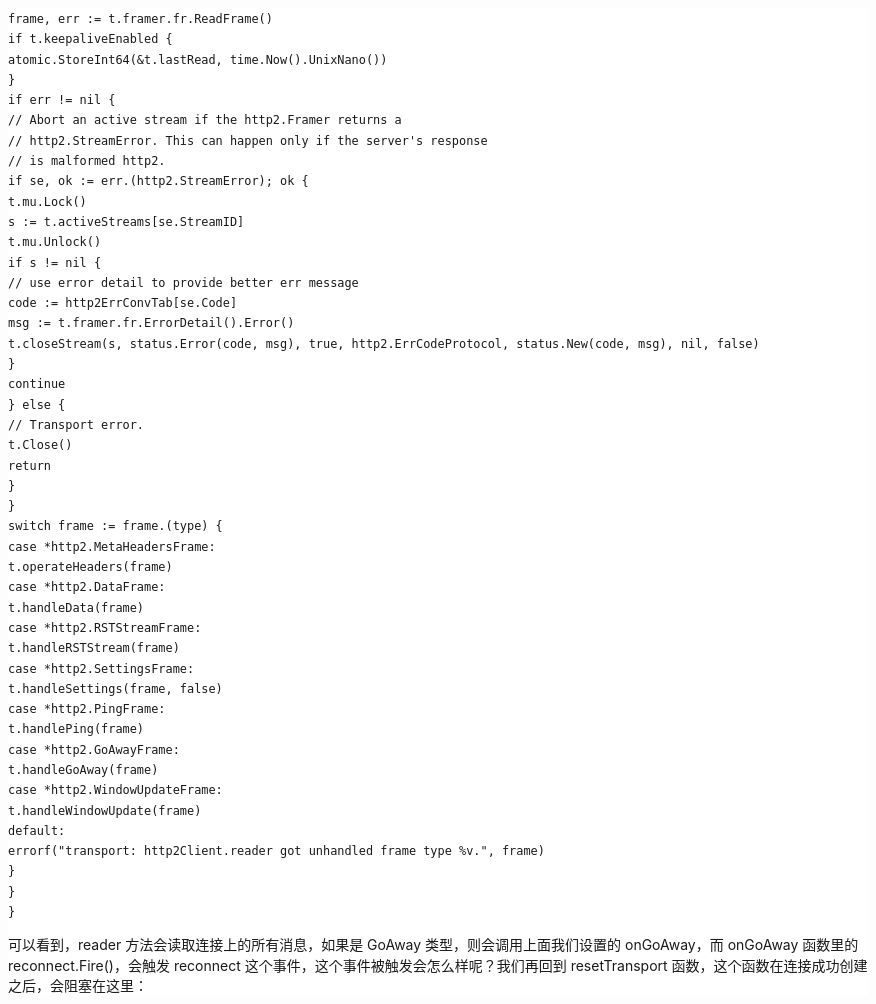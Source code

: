 ```go:no-line-numbers
frame, err := t.framer.fr.ReadFrame()
if t.keepaliveEnabled {
atomic.StoreInt64(&t.lastRead, time.Now().UnixNano())
}
if err != nil {
// Abort an active stream if the http2.Framer returns a
// http2.StreamError. This can happen only if the server's response
// is malformed http2.
if se, ok := err.(http2.StreamError); ok {
t.mu.Lock()
s := t.activeStreams[se.StreamID]
t.mu.Unlock()
if s != nil {
// use error detail to provide better err message
code := http2ErrConvTab[se.Code]
msg := t.framer.fr.ErrorDetail().Error()
t.closeStream(s, status.Error(code, msg), true, http2.ErrCodeProtocol, status.New(code, msg), nil, false)
}
continue
} else {
// Transport error.
t.Close()
return
}
}
switch frame := frame.(type) {
case *http2.MetaHeadersFrame:
t.operateHeaders(frame)
case *http2.DataFrame:
t.handleData(frame)
case *http2.RSTStreamFrame:
t.handleRSTStream(frame)
case *http2.SettingsFrame:
t.handleSettings(frame, false)
case *http2.PingFrame:
t.handlePing(frame)
case *http2.GoAwayFrame:
t.handleGoAway(frame)
case *http2.WindowUpdateFrame:
t.handleWindowUpdate(frame)
default:
errorf("transport: http2Client.reader got unhandled frame type %v.", frame)
}
}
}
```

可以看到，reader 方法会读取连接上的所有消息，如果是 GoAway 类型，则会调用上面我们设置的 onGoAway，而 onGoAway 函数里的 reconnect.Fire()，会触发 reconnect
这个事件，这个事件被触发会怎么样呢？我们再回到 resetTransport 函数，这个函数在连接成功创建之后，会阻塞在这里：
